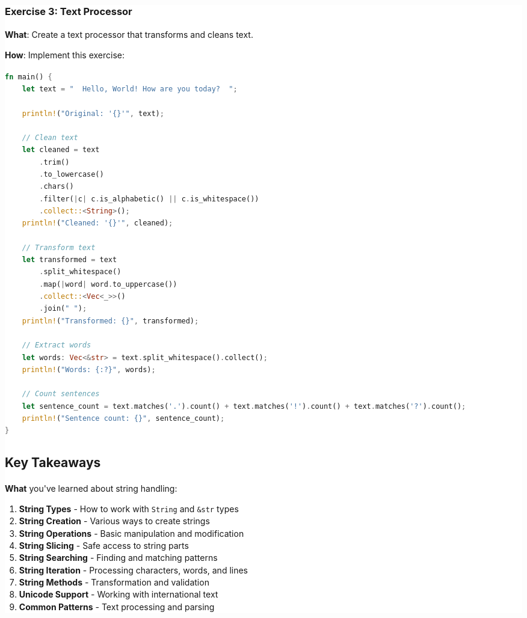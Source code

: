 ### Exercise 3: Text Processor

**What**: Create a text processor that transforms and cleans text.

**How**: Implement this exercise:

```rust
fn main() {
    let text = "  Hello, World! How are you today?  ";

    println!("Original: '{}'", text);

    // Clean text
    let cleaned = text
        .trim()
        .to_lowercase()
        .chars()
        .filter(|c| c.is_alphabetic() || c.is_whitespace())
        .collect::<String>();
    println!("Cleaned: '{}'", cleaned);

    // Transform text
    let transformed = text
        .split_whitespace()
        .map(|word| word.to_uppercase())
        .collect::<Vec<_>>()
        .join(" ");
    println!("Transformed: {}", transformed);

    // Extract words
    let words: Vec<&str> = text.split_whitespace().collect();
    println!("Words: {:?}", words);

    // Count sentences
    let sentence_count = text.matches('.').count() + text.matches('!').count() + text.matches('?').count();
    println!("Sentence count: {}", sentence_count);
}
```

## Key Takeaways

**What** you've learned about string handling:

1. **String Types** - How to work with `String` and `&str` types
2. **String Creation** - Various ways to create strings
3. **String Operations** - Basic manipulation and modification
4. **String Slicing** - Safe access to string parts
5. **String Searching** - Finding and matching patterns
6. **String Iteration** - Processing characters, words, and lines
7. **String Methods** - Transformation and validation
8. **Unicode Support** - Working with international text
9. **Common Patterns** - Text processing and parsing
